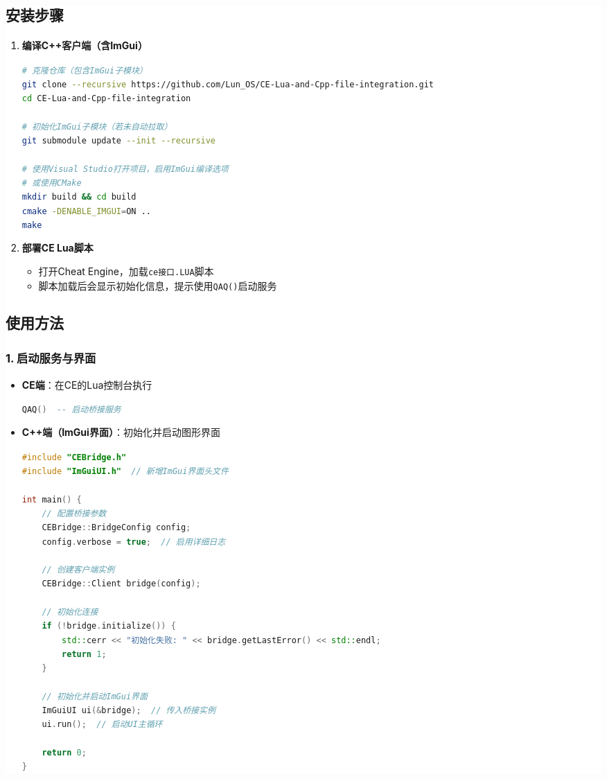 
## 安装步骤

1. **编译C++客户端（含ImGui）**
   ```bash
   # 克隆仓库（包含ImGui子模块）
   git clone --recursive https://github.com/Lun_OS/CE-Lua-and-Cpp-file-integration.git
   cd CE-Lua-and-Cpp-file-integration
   
   # 初始化ImGui子模块（若未自动拉取）
   git submodule update --init --recursive
   
   # 使用Visual Studio打开项目，启用ImGui编译选项
   # 或使用CMake
   mkdir build && cd build
   cmake -DENABLE_IMGUI=ON ..
   make
   ```

2. **部署CE Lua脚本**
   - 打开Cheat Engine，加载`ce接口.LUA`脚本
   - 脚本加载后会显示初始化信息，提示使用`QAQ()`启动服务


## 使用方法

### 1. 启动服务与界面

- **CE端**：在CE的Lua控制台执行
  ```lua
  QAQ()  -- 启动桥接服务
  ```

- **C++端（ImGui界面）**：初始化并启动图形界面
  ```cpp
  #include "CEBridge.h"
  #include "ImGuiUI.h"  // 新增ImGui界面头文件
  
  int main() {
      // 配置桥接参数
      CEBridge::BridgeConfig config;
      config.verbose = true;  // 启用详细日志
      
      // 创建客户端实例
      CEBridge::Client bridge(config);
      
      // 初始化连接
      if (!bridge.initialize()) {
          std::cerr << "初始化失败: " << bridge.getLastError() << std::endl;
          return 1;
      }
      
      // 初始化并启动ImGui界面
      ImGuiUI ui(&bridge);  // 传入桥接实例
      ui.run();  // 启动UI主循环
      
      return 0;
  }
  ```
